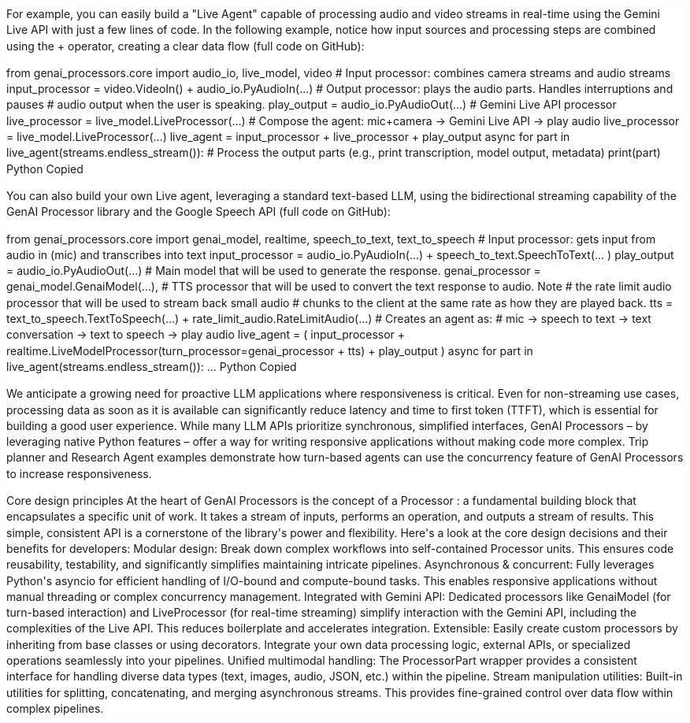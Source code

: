 For example, you can easily build a "Live Agent" capable of processing audio and video streams in real-time using the Gemini Live API with just a few lines of code. In the following example, notice how input sources and processing steps are combined using the + operator, creating a clear data flow (full code on GitHub):

from genai_processors.core import audio_io, live_model, video # Input processor: combines camera streams and audio streams input_processor = video.VideoIn() + audio_io.PyAudioIn(...) # Output processor: plays the audio parts. Handles interruptions and pauses # audio output when the user is speaking. play_output = audio_io.PyAudioOut(...) # Gemini Live API processor live_processor = live_model.LiveProcessor(...) # Compose the agent: mic+camera -> Gemini Live API -> play audio live_processor = live_model.LiveProcessor(...) live_agent = input_processor + live_processor + play_output async for part in live_agent(streams.endless_stream()): # Process the output parts (e.g., print transcription, model output, metadata) print(part) Python Copied

You can also build your own Live agent, leveraging a standard text-based LLM, using the bidirectional streaming capability of the GenAI Processor library and the Google Speech API (full code on GitHub):

from genai_processors.core import genai_model, realtime, speech_to_text, text_to_speech # Input processor: gets input from audio in (mic) and transcribes into text input_processor = audio_io.PyAudioIn(...) + speech_to_text.SpeechToText(... ) play_output = audio_io.PyAudioOut(...) # Main model that will be used to generate the response. genai_processor = genai_model.GenaiModel(...), # TTS processor that will be used to convert the text response to audio. Note # the rate limit audio processor that will be used to stream back small audio # chunks to the client at the same rate as how they are played back. tts = text_to_speech.TextToSpeech(...) + rate_limit_audio.RateLimitAudio(...) # Creates an agent as: # mic -> speech to text -> text conversation -> text to speech -> play audio live_agent = ( input_processor + realtime.LiveModelProcessor(turn_processor=genai_processor + tts) + play_output ) async for part in live_agent(streams.endless_stream()): … Python Copied

We anticipate a growing need for proactive LLM applications where responsiveness is critical. Even for non-streaming use cases, processing data as soon as it is available can significantly reduce latency and time to first token (TTFT), which is essential for building a good user experience. While many LLM APIs prioritize synchronous, simplified interfaces, GenAI Processors – by leveraging native Python features – offer a way for writing responsive applications without making code more complex. Trip planner and Research Agent examples demonstrate how turn-based agents can use the concurrency feature of GenAI Processors to increase responsiveness.

Core design principles At the heart of GenAI Processors is the concept of a Processor : a fundamental building block that encapsulates a specific unit of work. It takes a stream of inputs, performs an operation, and outputs a stream of results. This simple, consistent API is a cornerstone of the library's power and flexibility. Here's a look at the core design decisions and their benefits for developers: Modular design: Break down complex workflows into self-contained Processor units. This ensures code reusability, testability, and significantly simplifies maintaining intricate pipelines. Asynchronous & concurrent: Fully leverages Python's asyncio for efficient handling of I/O-bound and compute-bound tasks. This enables responsive applications without manual threading or complex concurrency management. Integrated with Gemini API: Dedicated processors like GenaiModel (for turn-based interaction) and LiveProcessor (for real-time streaming) simplify interaction with the Gemini API, including the complexities of the Live API. This reduces boilerplate and accelerates integration. Extensible: Easily create custom processors by inheriting from base classes or using decorators. Integrate your own data processing logic, external APIs, or specialized operations seamlessly into your pipelines. Unified multimodal handling: The ProcessorPart wrapper provides a consistent interface for handling diverse data types (text, images, audio, JSON, etc.) within the pipeline. Stream manipulation utilities: Built-in utilities for splitting, concatenating, and merging asynchronous streams. This provides fine-grained control over data flow within complex pipelines.
